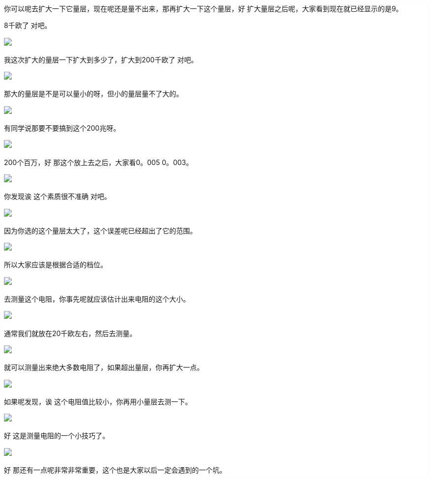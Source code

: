 你可以呢去扩大一下它量层，现在呢还是量不出来，那再扩大一下这个量层，好 扩大量层之后呢，大家看到现在就已经显示的是9。

8千欧了 对吧。

![](img/fe440b3d80f1a69c14e73da84345eeed_102.png)

我这次扩大的量层一下扩大到多少了，扩大到200千欧了 对吧。

![](img/fe440b3d80f1a69c14e73da84345eeed_104.png)

那大的量层是不是可以量小的呀，但小的量层量不了大的。

![](img/fe440b3d80f1a69c14e73da84345eeed_106.png)

有同学说那要不要搞到这个200兆呀。

![](img/fe440b3d80f1a69c14e73da84345eeed_108.png)

200个百万，好 那这个放上去之后，大家看0。005 0。003。

![](img/fe440b3d80f1a69c14e73da84345eeed_110.png)

你发现诶 这个素质很不准确 对吧。

![](img/fe440b3d80f1a69c14e73da84345eeed_112.png)

因为你选的这个量层太大了，这个误差呢已经超出了它的范围。

![](img/fe440b3d80f1a69c14e73da84345eeed_114.png)

所以大家应该是根据合适的档位。

![](img/fe440b3d80f1a69c14e73da84345eeed_116.png)

去测量这个电阻，你事先呢就应该估计出来电阻的这个大小。

![](img/fe440b3d80f1a69c14e73da84345eeed_118.png)

通常我们就放在20千欧左右，然后去测量。

![](img/fe440b3d80f1a69c14e73da84345eeed_120.png)

就可以测量出来绝大多数电阻了，如果超出量层，你再扩大一点。

![](img/fe440b3d80f1a69c14e73da84345eeed_122.png)

如果呢发现，诶 这个电阻值比较小，你再用小量层去测一下。

![](img/fe440b3d80f1a69c14e73da84345eeed_124.png)

好 这是测量电阻的一个小技巧了。

![](img/fe440b3d80f1a69c14e73da84345eeed_126.png)

好 那还有一点呢非常非常重要，这个也是大家以后一定会遇到的一个坑。

